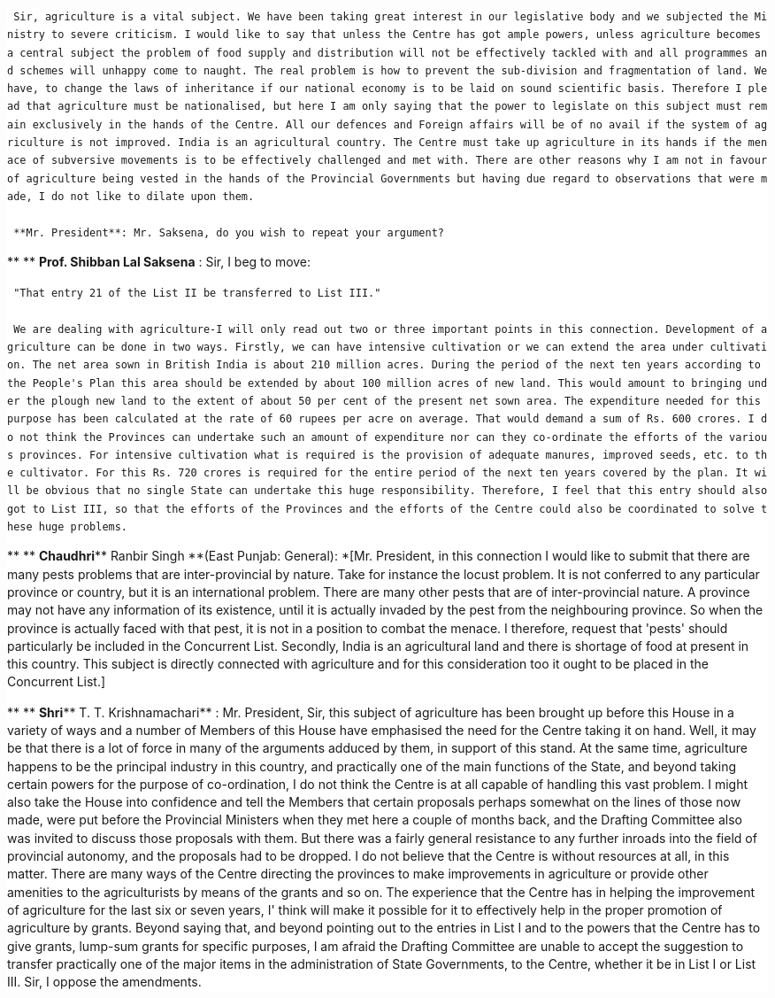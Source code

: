      Sir, agriculture is a vital subject. We have been taking great interest in our legislative body and we subjected the Ministry to severe criticism. I would like to say that unless the Centre has got ample powers, unless agriculture becomes a central subject the problem of food supply and distribution will not be effectively tackled with and all programmes and schemes will unhappy come to naught. The real problem is how to prevent the sub-division and fragmentation of land. We have, to change the laws of inheritance if our national economy is to be laid on sound scientific basis. Therefore I plead that agriculture must be nationalised, but here I am only saying that the power to legislate on this subject must remain exclusively in the hands of the Centre. All our defences and Foreign affairs will be of no avail if the system of agriculture is not improved. India is an agricultural country. The Centre must take up agriculture in its hands if the menace of subversive movements is to be effectively challenged and met with. There are other reasons why I am not in favour of agriculture being vested in the hands of the Provincial Governments but having due regard to observations that were made, I do not like to dilate upon them.

     **Mr. President**: Mr. Saksena, do you wish to repeat your argument?

**    ** **Prof. Shibban Lal Saksena** : Sir, I beg to move:

     "That entry 21 of the List II be transferred to List III."

     We are dealing with agriculture-I will only read out two or three important points in this connection. Development of agriculture can be done in two ways. Firstly, we can have intensive cultivation or we can extend the area under cultivation. The net area sown in British India is about 210 million acres. During the period of the next ten years according to the People's Plan this area should be extended by about 100 million acres of new land. This would amount to bringing under the plough new land to the extent of about 50 per cent of the present net sown area. The expenditure needed for this purpose has been calculated at the rate of 60 rupees per acre on average. That would demand a sum of Rs. 600 crores. I do not think the Provinces can undertake such an amount of expenditure nor can they co-ordinate the efforts of the various provinces. For intensive cultivation what is required is the provision of adequate manures, improved seeds, etc. to the cultivator. For this Rs. 720 crores is required for the entire period of the next ten years covered by the plan. It will be obvious that no single State can undertake this huge responsibility. Therefore, I feel that this entry should also got to List III, so that the efforts of the Provinces and the efforts of the Centre could also be coordinated to solve these huge problems.

**    ** **Chaudhri**** Ranbir Singh **(East Punjab: General): *[Mr. President, in this connection I would like to submit that there are many pests problems that are inter-provincial by nature. Take for instance the locust problem. It is not conferred to any particular province or country, but it is an international problem. There are many other pests that are of inter-provincial nature. A province may not have any information of its existence, until it is actually invaded by the pest from the neighbouring province. So when the province is actually faced with that pest, it is not in a position to combat the menace. I therefore, request that 'pests' should particularly be included in the Concurrent List. Secondly, India is an agricultural land and there is shortage of food at present in this country. This subject is directly connected with agriculture and for this consideration too it ought to be placed in the Concurrent List.]

**    ** **Shri**** T. T. Krishnamachari** : Mr. President, Sir, this subject of agriculture has been brought up before this House in a variety of ways and a number of Members of this House have emphasised the need for the Centre taking it on hand. Well, it may be that there is a lot of force in many of the arguments adduced by them, in support of this stand. At the same time, agriculture happens to be the principal industry in this country, and practically one of the main functions of the State, and beyond taking certain powers for the purpose of co-ordination, I do not think the Centre is at all capable of handling this vast problem. I might also take the House into confidence and tell the Members that certain proposals perhaps somewhat on the lines of those now made, were put before the Provincial Ministers when they met here a couple of months back, and the Drafting Committee also was invited to discuss those proposals with them. But there was a fairly general resistance to any further inroads into the field of provincial autonomy, and the proposals had to be dropped. I do not believe that the Centre is without resources at all, in this matter. There are many ways of the Centre directing the provinces to make improvements in agriculture or provide other amenities to the agriculturists by means of the grants and so on. The experience that the Centre has in helping the improvement of agriculture for the last six or seven years, I' think will make it possible for it to effectively help in the proper promotion of agriculture by grants. Beyond saying that, and beyond pointing out to the entries in List I and to the powers that the Centre has to give grants, lump-sum grants for specific purposes, I am afraid the Drafting Committee are unable to accept the suggestion to transfer practically one of the major items in the administration of State Governments, to the Centre, whether it be in List I or List III. Sir, I oppose the amendments.
